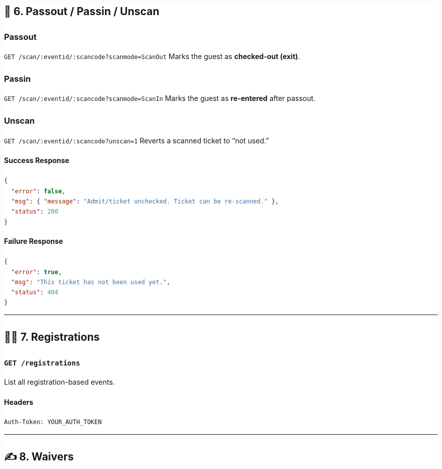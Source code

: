 
## 🔁 6. Passout / Passin / Unscan

### **Passout**

`GET /scan/:eventid/:scancode?scanmode=ScanOut`
Marks the guest as **checked-out (exit)**.

### **Passin**

`GET /scan/:eventid/:scancode?scanmode=ScanIn`
Marks the guest as **re-entered** after passout.

### **Unscan**

`GET /scan/:eventid/:scancode?unscan=1`
Reverts a scanned ticket to “not used.”

#### Success Response

```json
{
  "error": false,
  "msg": { "message": "Admit/ticket unchecked. Ticket can be re-scanned." },
  "status": 200
}
```

#### Failure Response

```json
{
  "error": true,
  "msg": "This ticket has not been used yet.",
  "status": 404
}
```

---

## 🧍‍♂️ 7. Registrations

### `GET /registrations`

List all registration-based events.

#### Headers

`Auth-Token: YOUR_AUTH_TOKEN`

---

## ✍️ 8. Waivers

